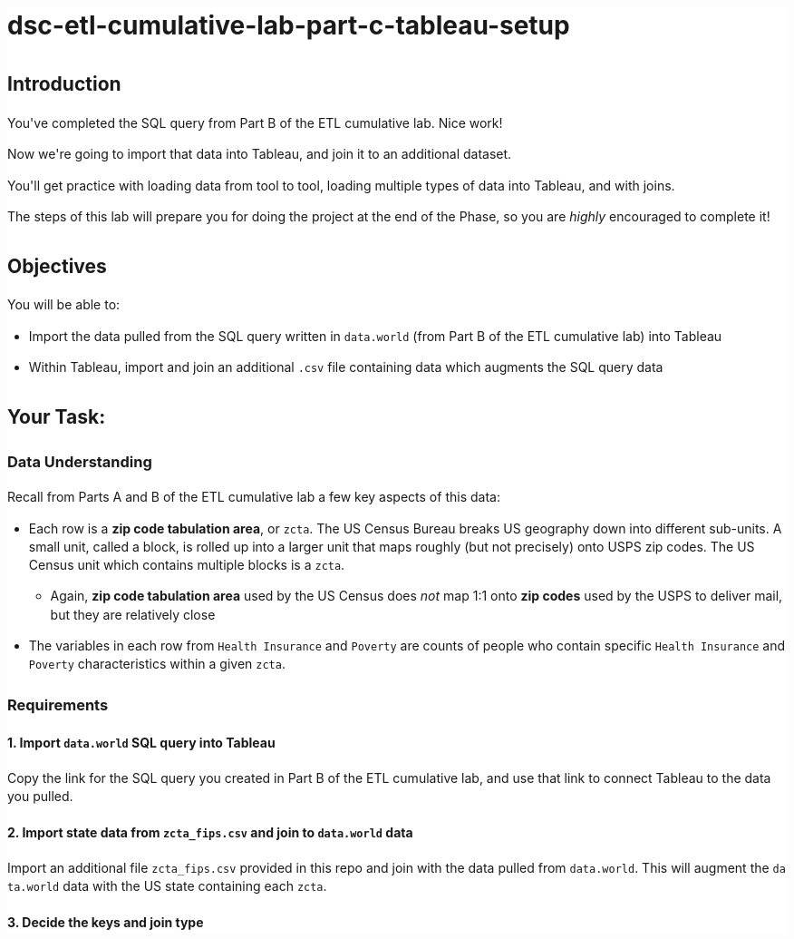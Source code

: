 # dsc-etl-cumulative-lab-part-c-tableau-setup

## Introduction
You've completed the SQL query from Part B of the ETL cumulative lab.  Nice work!  

Now we're going to import that data into Tableau, and join it to an additional dataset.  

You'll get practice with loading data from tool to tool, loading multiple types of data into Tableau, and with joins.

The steps of this lab will prepare you for doing the project at the end of the Phase, so you are *highly* encouraged to complete it!

## Objectives
You will be able to:

- Import the data pulled from the SQL query written in `data.world` (from Part B of the ETL cumulative lab) into Tableau

- Within Tableau, import and join an additional `.csv` file containing data which augments the SQL query data

## Your Task:

### Data Understanding

Recall from Parts A and B of the ETL cumulative lab a few key aspects of this data:

- Each row is a **zip code tabulation area**, or `zcta`.  The US Census Bureau breaks US geography down into different sub-units.  A small unit, called a block, is rolled up into a larger unit that maps roughly (but not precisely) onto USPS zip codes.  The US Census unit which contains multiple blocks is a `zcta`. 
    - Again, **zip code tabulation area** used by the US Census does *not* map 1:1 onto **zip codes** used by the USPS to deliver mail, but they are relatively close


-  The variables in each row from `Health Insurance` and `Poverty` are counts of people who contain specific `Health Insurance` and `Poverty` characteristics within a given `zcta`.  

### Requirements

#### 1. Import `data.world` SQL query into Tableau 

Copy the link for the SQL query you created in Part B of the ETL cumulative lab, and use that link to connect Tableau to the data you pulled.  

#### 2. Import state data from `zcta_fips.csv` and join to `data.world` data

Import an additional file `zcta_fips.csv` provided in this repo and join with the data pulled from `data.world`.  This will augment the `data.world` data with the US state containing each `zcta`.

#### 3. Decide the keys and join type 

